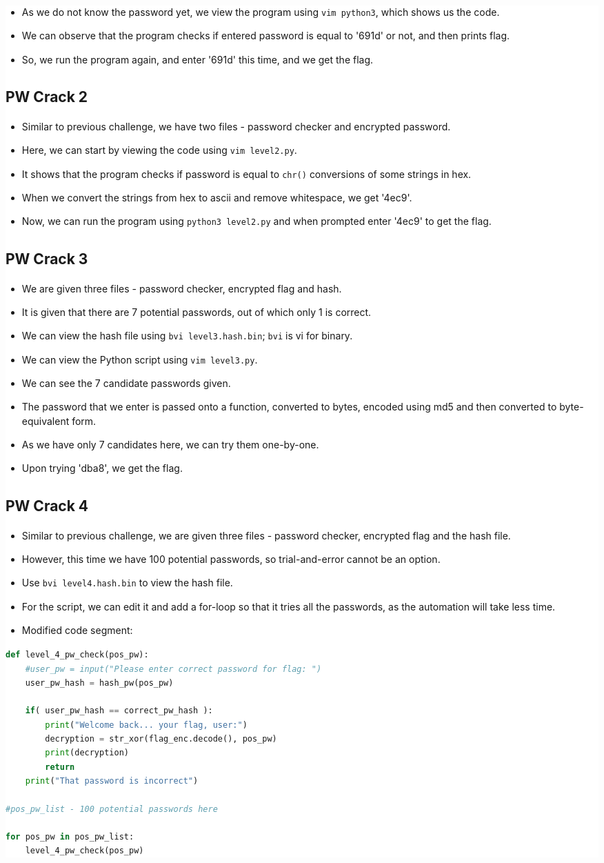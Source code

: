 * As we do not know the password yet, we view the program using ```vim python3```, which shows us the code.

* We can observe that the program checks if entered password is equal to '691d' or not, and then prints flag.

* So, we run the program again, and enter '691d' this time, and we get the flag.

## PW Crack 2

* Similar to previous challenge, we have two files - password checker and encrypted password.

* Here, we can start by viewing the code using ```vim level2.py```.

* It shows that the program checks if password is equal to ```chr()``` conversions of some strings in hex.

* When we convert the strings from hex to ascii and remove whitespace, we get '4ec9'.

* Now, we can run the program using ```python3 level2.py``` and when prompted enter '4ec9' to get the flag.

## PW Crack 3

* We are given three files - password checker, encrypted flag and hash.

* It is given that there are 7 potential passwords, out of which only 1 is correct.

* We can view the hash file using ```bvi level3.hash.bin```; ```bvi``` is vi for binary.

* We can view the Python script using ```vim level3.py```.

* We can see the 7 candidate passwords given.

* The password that we enter is passed onto a function, converted to bytes, encoded using md5 and then converted to byte-equivalent form.

* As we have only 7 candidates here, we can try them one-by-one.

* Upon trying 'dba8', we get the flag.

## PW Crack 4

* Similar to previous challenge, we are given three files - password checker, encrypted flag and the hash file.

* However, this time we have 100 potential passwords, so trial-and-error cannot be an option.

* Use ```bvi level4.hash.bin``` to view the hash file.

* For the script, we can edit it and add a for-loop so that it tries all the passwords, as the automation will take less time.

* Modified code segment:

```python
def level_4_pw_check(pos_pw):
    #user_pw = input("Please enter correct password for flag: ")
    user_pw_hash = hash_pw(pos_pw)
    
    if( user_pw_hash == correct_pw_hash ):
        print("Welcome back... your flag, user:")
        decryption = str_xor(flag_enc.decode(), pos_pw)
        print(decryption)
        return
    print("That password is incorrect")

#pos_pw_list - 100 potential passwords here

for pos_pw in pos_pw_list:
    level_4_pw_check(pos_pw)
```